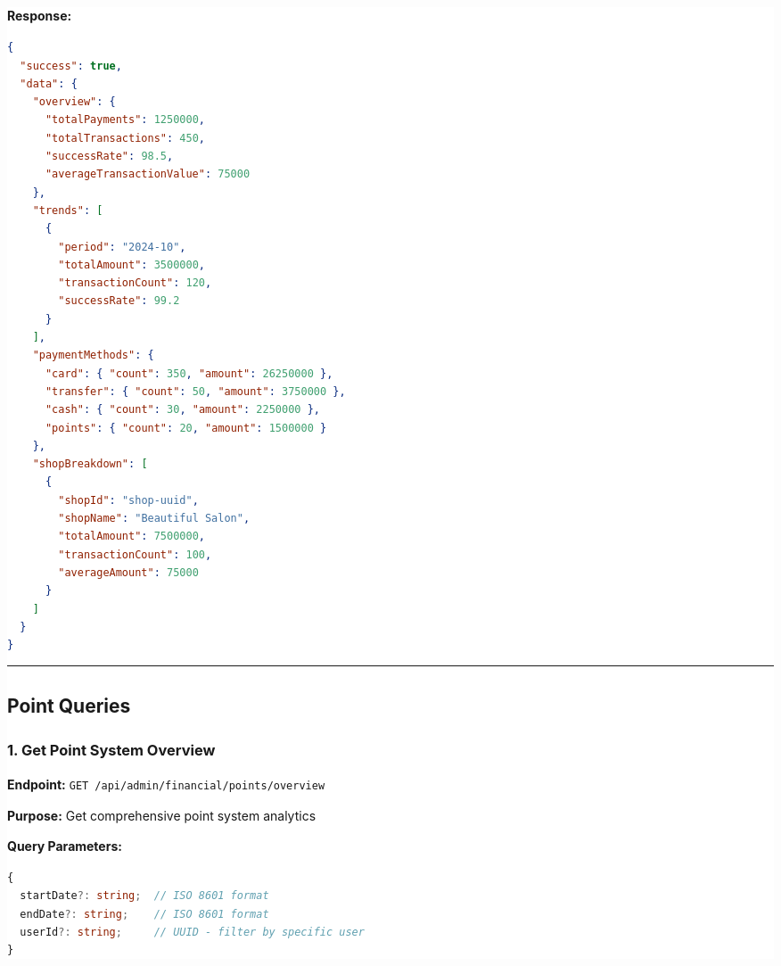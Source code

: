 **Response:**
```json
{
  "success": true,
  "data": {
    "overview": {
      "totalPayments": 1250000,
      "totalTransactions": 450,
      "successRate": 98.5,
      "averageTransactionValue": 75000
    },
    "trends": [
      {
        "period": "2024-10",
        "totalAmount": 3500000,
        "transactionCount": 120,
        "successRate": 99.2
      }
    ],
    "paymentMethods": {
      "card": { "count": 350, "amount": 26250000 },
      "transfer": { "count": 50, "amount": 3750000 },
      "cash": { "count": 30, "amount": 2250000 },
      "points": { "count": 20, "amount": 1500000 }
    },
    "shopBreakdown": [
      {
        "shopId": "shop-uuid",
        "shopName": "Beautiful Salon",
        "totalAmount": 7500000,
        "transactionCount": 100,
        "averageAmount": 75000
      }
    ]
  }
}
```

---

## Point Queries

### 1. Get Point System Overview
**Endpoint:** `GET /api/admin/financial/points/overview`

**Purpose:** Get comprehensive point system analytics

**Query Parameters:**
```typescript
{
  startDate?: string;  // ISO 8601 format
  endDate?: string;    // ISO 8601 format
  userId?: string;     // UUID - filter by specific user
}
```
